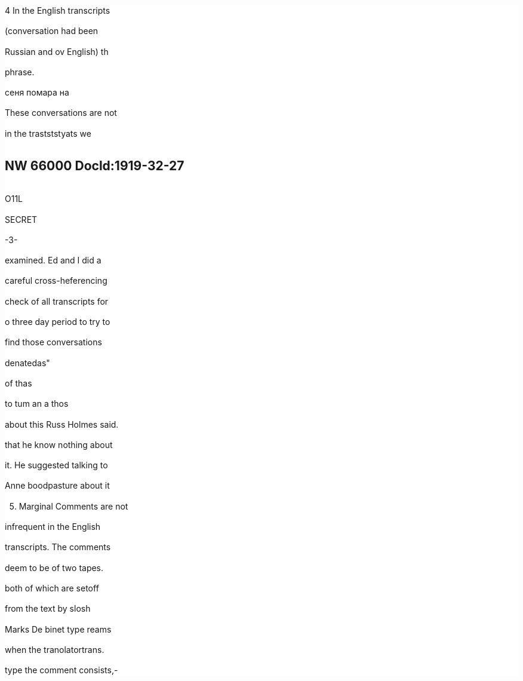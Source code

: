4 In the English transcripts

(conversation had been

Russian and ov English) th

phrase.

сеня помара на

These conversations are not

in the trastststyats we

NW 66000 Docld:1919-32-27
---

##
O11L

SECRET

-3-

examined. Ed and I did a

careful cross-heferencing

check of all transcripts for

o three day period to try to

find those conversations

denatedas"

of thas

to tum an a thos

about this Russ Holmes said.

that he know nothing about

it. He suggested talking to

Anne boodpasture about it

5. Marginal Comments are not

infrequent in the English

transcripts. The comments

deem to be of two tapes.

both of which are setoff

from the text by slosh

Marks De binet type reams

when the tranolatortrans.

type the comment consists,-
